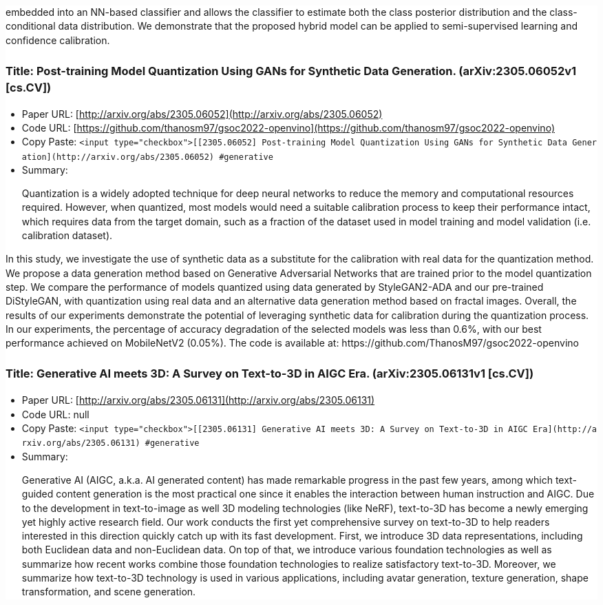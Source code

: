 embedded into an NN-based classifier and allows the classifier to estimate both
the class posterior distribution and the class-conditional data distribution.
We demonstrate that the proposed hybrid model can be applied to semi-supervised
learning and confidence calibration.
</p>

### Title: Post-training Model Quantization Using GANs for Synthetic Data Generation. (arXiv:2305.06052v1 [cs.CV])
* Paper URL: [http://arxiv.org/abs/2305.06052](http://arxiv.org/abs/2305.06052)
* Code URL: [https://github.com/thanosm97/gsoc2022-openvino](https://github.com/thanosm97/gsoc2022-openvino)
* Copy Paste: `<input type="checkbox">[[2305.06052] Post-training Model Quantization Using GANs for Synthetic Data Generation](http://arxiv.org/abs/2305.06052) #generative`
* Summary: <p>Quantization is a widely adopted technique for deep neural networks to reduce
the memory and computational resources required. However, when quantized, most
models would need a suitable calibration process to keep their performance
intact, which requires data from the target domain, such as a fraction of the
dataset used in model training and model validation (i.e. calibration dataset).
</p>
<p>In this study, we investigate the use of synthetic data as a substitute for
the calibration with real data for the quantization method. We propose a data
generation method based on Generative Adversarial Networks that are trained
prior to the model quantization step. We compare the performance of models
quantized using data generated by StyleGAN2-ADA and our pre-trained DiStyleGAN,
with quantization using real data and an alternative data generation method
based on fractal images. Overall, the results of our experiments demonstrate
the potential of leveraging synthetic data for calibration during the
quantization process. In our experiments, the percentage of accuracy
degradation of the selected models was less than 0.6%, with our best
performance achieved on MobileNetV2 (0.05%). The code is available at:
https://github.com/ThanosM97/gsoc2022-openvino
</p>

### Title: Generative AI meets 3D: A Survey on Text-to-3D in AIGC Era. (arXiv:2305.06131v1 [cs.CV])
* Paper URL: [http://arxiv.org/abs/2305.06131](http://arxiv.org/abs/2305.06131)
* Code URL: null
* Copy Paste: `<input type="checkbox">[[2305.06131] Generative AI meets 3D: A Survey on Text-to-3D in AIGC Era](http://arxiv.org/abs/2305.06131) #generative`
* Summary: <p>Generative AI (AIGC, a.k.a. AI generated content) has made remarkable
progress in the past few years, among which text-guided content generation is
the most practical one since it enables the interaction between human
instruction and AIGC. Due to the development in text-to-image as well 3D
modeling technologies (like NeRF), text-to-3D has become a newly emerging yet
highly active research field. Our work conducts the first yet comprehensive
survey on text-to-3D to help readers interested in this direction quickly catch
up with its fast development. First, we introduce 3D data representations,
including both Euclidean data and non-Euclidean data. On top of that, we
introduce various foundation technologies as well as summarize how recent works
combine those foundation technologies to realize satisfactory text-to-3D.
Moreover, we summarize how text-to-3D technology is used in various
applications, including avatar generation, texture generation, shape
transformation, and scene generation.
</p>
